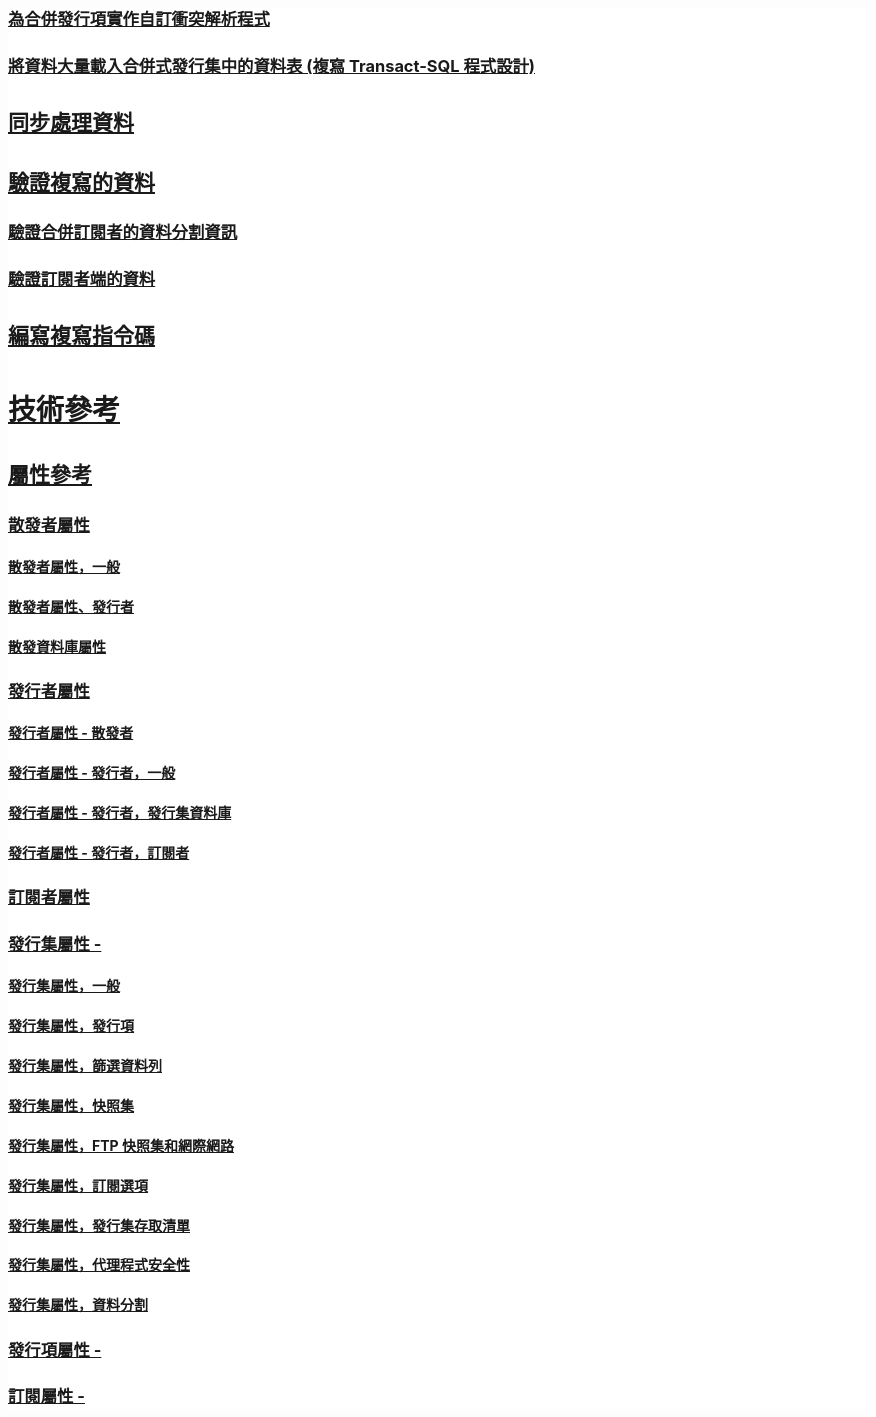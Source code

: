 ### [為合併發行項實作自訂衝突解析程式](implement-a-custom-conflict-resolver-for-a-merge-article.md)  
### [將資料大量載入合併式發行集中的資料表 (複寫 Transact-SQL 程式設計)](bulk-load-data-into-tables-in-a-merge-publication.md)  
## [同步處理資料](synchronize-data.md)  
## [驗證複寫的資料](validate-replicated-data.md)  
### [驗證合併訂閱者的資料分割資訊](validate-partition-information-for-a-merge-subscriber.md)  
### [驗證訂閱者端的資料](validate-data-at-the-subscriber.md)  
## [編寫複寫指令碼](scripting-replication.md)  

# [技術參考](technical-reference-replication.md)  
## [屬性參考](properties-reference-replication.md)  
### [散發者屬性](distributor-properties.md)  
#### [散發者屬性，一般](distributor-properties-general.md)  
#### [散發者屬性、發行者](distributor-properties-publishers.md)  
#### [散發資料庫屬性](distribution-database-properties.md)  
### [發行者屬性](publisher-properties.md)  
#### [發行者屬性 - 散發者](publisher-properties-distributor.md)  
#### [發行者屬性 - 發行者，一般](publisher-properties-publisher-general.md)  
#### [發行者屬性 - 發行者，發行集資料庫](publisher-properties-publisher-publication-databases.md)  
#### [發行者屬性 - 發行者，訂閱者](publisher-properties-publisher-subscribers.md)  
### [訂閱者屬性](subscriber-properties.md)  
### [發行集屬性 - <Publication>](publication-properties-publication.md)  
#### [發行集屬性，一般](publication-properties-general.md)  
#### [發行集屬性，發行項](publication-properties-articles.md)  
#### [發行集屬性，篩選資料列](publication-properties-filter-rows.md)  
#### [發行集屬性，快照集](publication-properties-snapshot.md)  
#### [發行集屬性，FTP 快照集和網際網路](publication-properties-ftp-snapshot-and-internet.md)  
#### [發行集屬性，訂閱選項](publication-properties-subscription-options.md)  
#### [發行集屬性，發行集存取清單](publication-properties-publication-access-list.md)  
#### [發行集屬性，代理程式安全性](publication-properties-agent-security.md)  
#### [發行集屬性，資料分割](publication-properties-data-partitions.md)  
### [發行項屬性 - <Article>](article-properties-article.md)  
### [訂閱屬性 - <Subscription>](subscription-properties-subscription.md)  